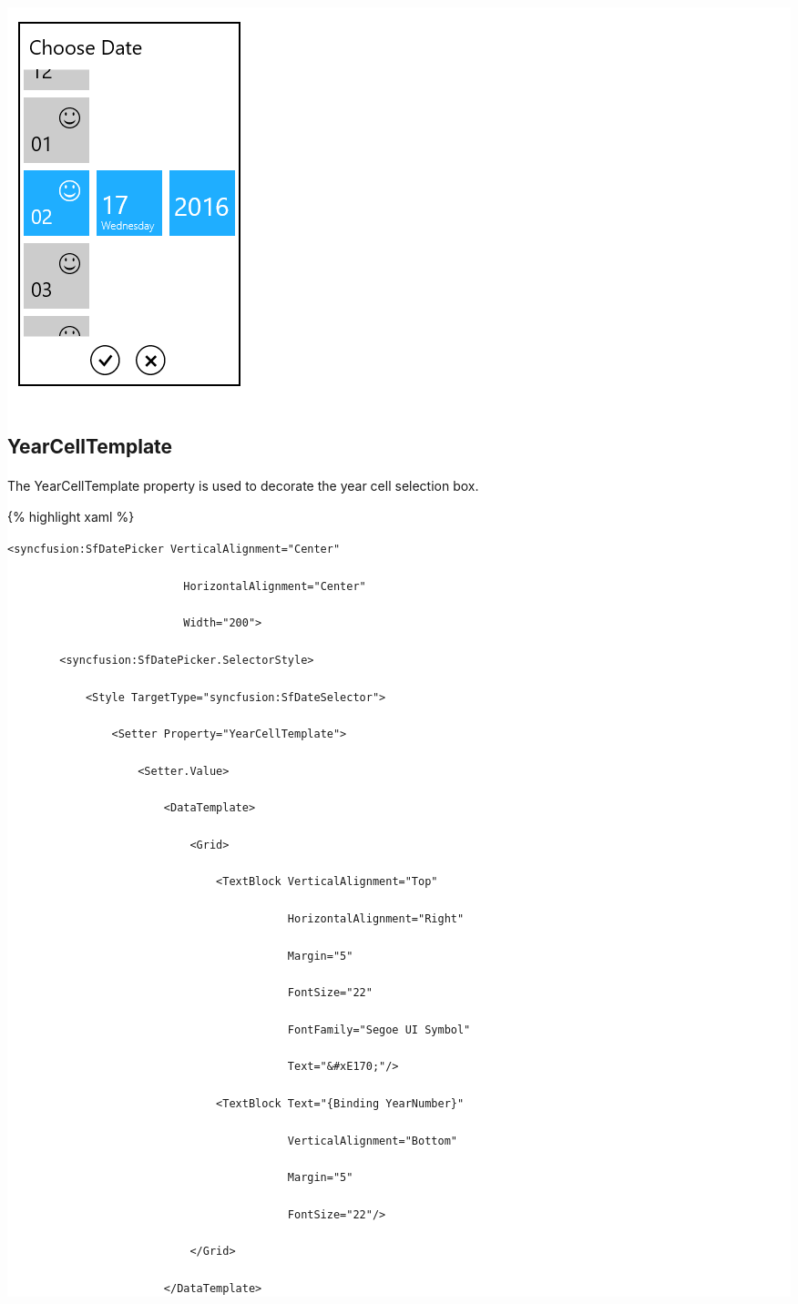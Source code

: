 ![](Features_images/Features_img8.png)



## YearCellTemplate

The YearCellTemplate property is used to decorate the year cell selection box.

{% highlight xaml %}



	<syncfusion:SfDatePicker VerticalAlignment="Center"

                               HorizontalAlignment="Center"

                               Width="200">

            <syncfusion:SfDatePicker.SelectorStyle>

                <Style TargetType="syncfusion:SfDateSelector">

                    <Setter Property="YearCellTemplate">

                        <Setter.Value>

                            <DataTemplate>

                                <Grid>

                                    <TextBlock VerticalAlignment="Top" 

                                               HorizontalAlignment="Right"

                                               Margin="5"

                                               FontSize="22"

                                               FontFamily="Segoe UI Symbol"

                                               Text="&#xE170;"/>

                                    <TextBlock Text="{Binding YearNumber}" 

                                               VerticalAlignment="Bottom" 

                                               Margin="5"

                                               FontSize="22"/>

                                </Grid>

                            </DataTemplate>